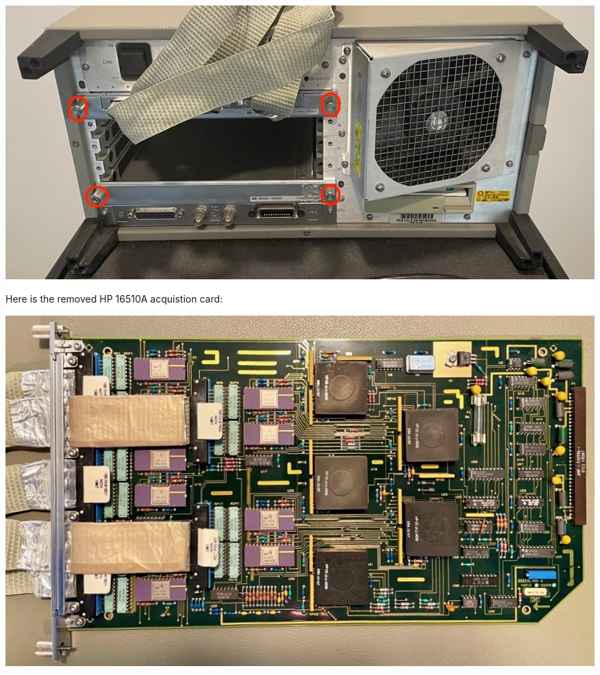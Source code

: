 ![Remove plug-in cards](/assets/hp16500a/blog/6_remove_plug_in_cards.jpg)

Here is the removed HP 16510A acquistion card:

![HP 16510A acquisition card](/assets/hp16500a/blog/7_16510a_acquisition_card.jpg)
